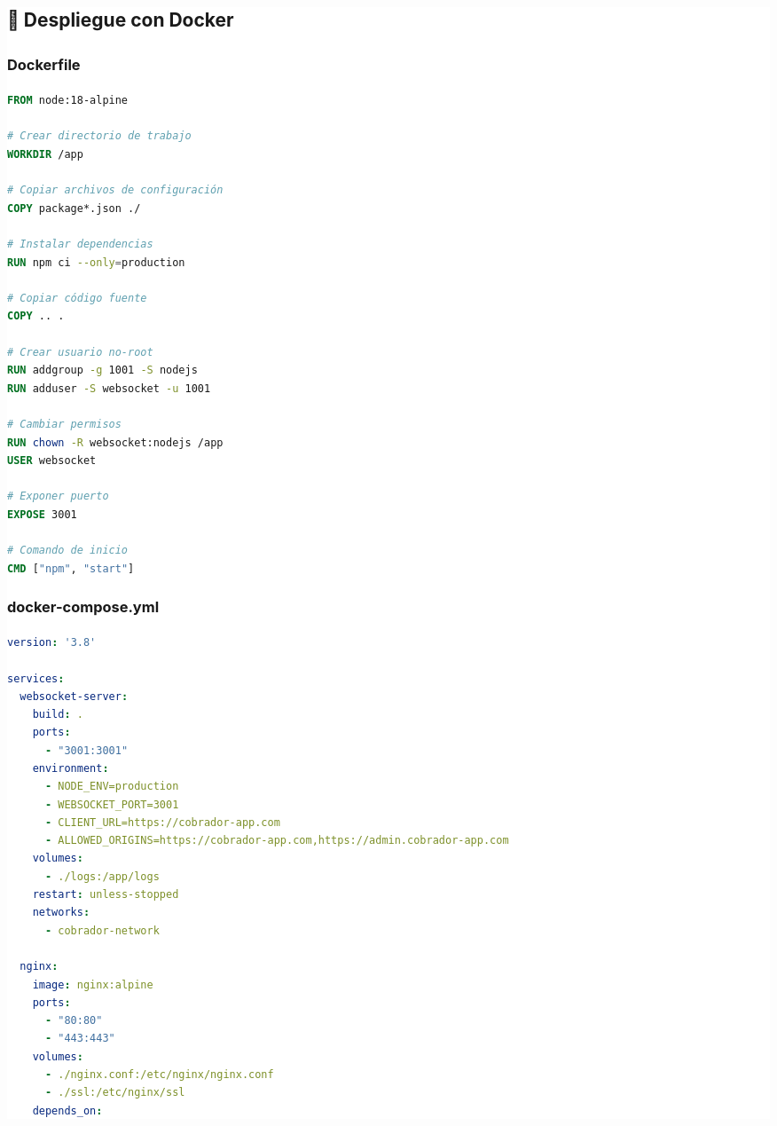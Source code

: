 ## 🐳 Despliegue con Docker

### Dockerfile

```dockerfile
FROM node:18-alpine

# Crear directorio de trabajo
WORKDIR /app

# Copiar archivos de configuración
COPY package*.json ./

# Instalar dependencias
RUN npm ci --only=production

# Copiar código fuente
COPY .. .

# Crear usuario no-root
RUN addgroup -g 1001 -S nodejs
RUN adduser -S websocket -u 1001

# Cambiar permisos
RUN chown -R websocket:nodejs /app
USER websocket

# Exponer puerto
EXPOSE 3001

# Comando de inicio
CMD ["npm", "start"]
```

### docker-compose.yml
```yaml
version: '3.8'

services:
  websocket-server:
    build: .
    ports:
      - "3001:3001"
    environment:
      - NODE_ENV=production
      - WEBSOCKET_PORT=3001
      - CLIENT_URL=https://cobrador-app.com
      - ALLOWED_ORIGINS=https://cobrador-app.com,https://admin.cobrador-app.com
    volumes:
      - ./logs:/app/logs
    restart: unless-stopped
    networks:
      - cobrador-network

  nginx:
    image: nginx:alpine
    ports:
      - "80:80"
      - "443:443"
    volumes:
      - ./nginx.conf:/etc/nginx/nginx.conf
      - ./ssl:/etc/nginx/ssl
    depends_on:
```
